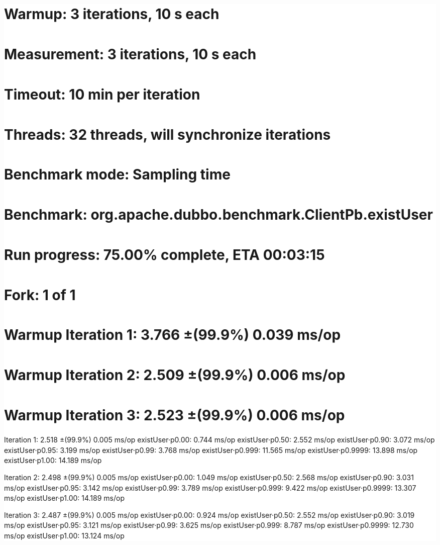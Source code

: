 # Warmup: 3 iterations, 10 s each
# Measurement: 3 iterations, 10 s each
# Timeout: 10 min per iteration
# Threads: 32 threads, will synchronize iterations
# Benchmark mode: Sampling time
# Benchmark: org.apache.dubbo.benchmark.ClientPb.existUser

# Run progress: 75.00% complete, ETA 00:03:15
# Fork: 1 of 1
# Warmup Iteration   1: 3.766 ±(99.9%) 0.039 ms/op
# Warmup Iteration   2: 2.509 ±(99.9%) 0.006 ms/op
# Warmup Iteration   3: 2.523 ±(99.9%) 0.006 ms/op
Iteration   1: 2.518 ±(99.9%) 0.005 ms/op
                 existUser·p0.00:   0.744 ms/op
                 existUser·p0.50:   2.552 ms/op
                 existUser·p0.90:   3.072 ms/op
                 existUser·p0.95:   3.199 ms/op
                 existUser·p0.99:   3.768 ms/op
                 existUser·p0.999:  11.565 ms/op
                 existUser·p0.9999: 13.898 ms/op
                 existUser·p1.00:   14.189 ms/op

Iteration   2: 2.498 ±(99.9%) 0.005 ms/op
                 existUser·p0.00:   1.049 ms/op
                 existUser·p0.50:   2.568 ms/op
                 existUser·p0.90:   3.031 ms/op
                 existUser·p0.95:   3.142 ms/op
                 existUser·p0.99:   3.789 ms/op
                 existUser·p0.999:  9.422 ms/op
                 existUser·p0.9999: 13.307 ms/op
                 existUser·p1.00:   14.189 ms/op

Iteration   3: 2.487 ±(99.9%) 0.005 ms/op
                 existUser·p0.00:   0.924 ms/op
                 existUser·p0.50:   2.552 ms/op
                 existUser·p0.90:   3.019 ms/op
                 existUser·p0.95:   3.121 ms/op
                 existUser·p0.99:   3.625 ms/op
                 existUser·p0.999:  8.787 ms/op
                 existUser·p0.9999: 12.730 ms/op
                 existUser·p1.00:   13.124 ms/op
